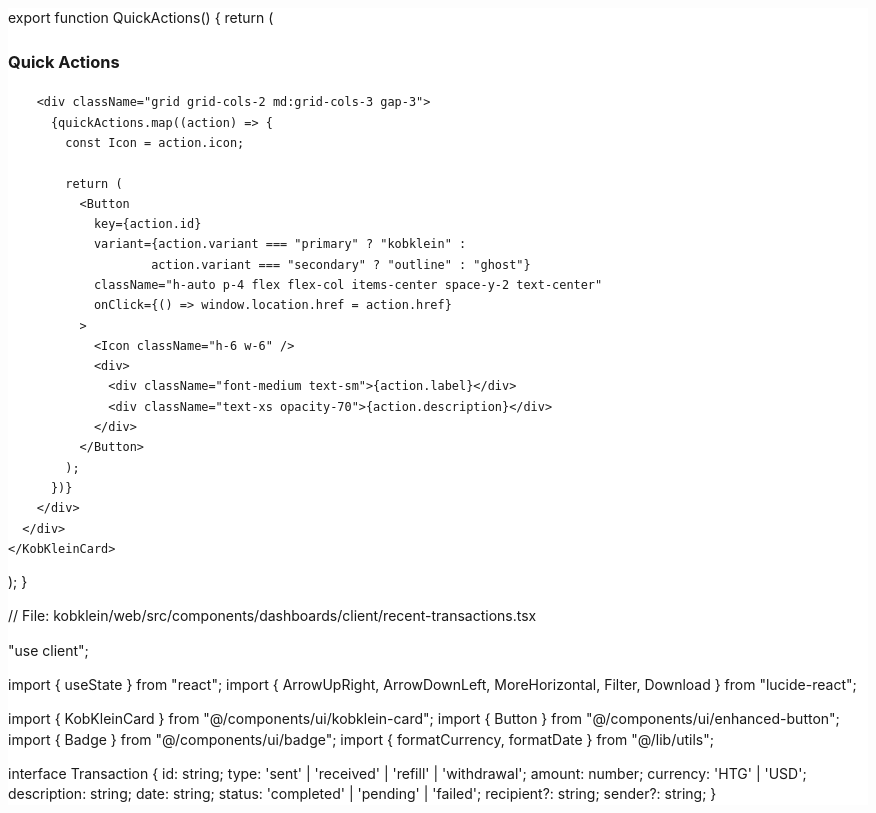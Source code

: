 export function QuickActions() {
  return (
    <KobKleinCard className="p-6">
      <div className="space-y-4">
        <h3 className="text-lg font-semibold">Quick Actions</h3>

        <div className="grid grid-cols-2 md:grid-cols-3 gap-3">
          {quickActions.map((action) => {
            const Icon = action.icon;

            return (
              <Button
                key={action.id}
                variant={action.variant === "primary" ? "kobklein" :
                        action.variant === "secondary" ? "outline" : "ghost"}
                className="h-auto p-4 flex flex-col items-center space-y-2 text-center"
                onClick={() => window.location.href = action.href}
              >
                <Icon className="h-6 w-6" />
                <div>
                  <div className="font-medium text-sm">{action.label}</div>
                  <div className="text-xs opacity-70">{action.description}</div>
                </div>
              </Button>
            );
          })}
        </div>
      </div>
    </KobKleinCard>
  );
}

// File: kobklein/web/src/components/dashboards/client/recent-transactions.tsx

"use client";

import { useState } from "react";
import {
  ArrowUpRight,
  ArrowDownLeft,
  MoreHorizontal,
  Filter,
  Download
} from "lucide-react";

import { KobKleinCard } from "@/components/ui/kobklein-card";
import { Button } from "@/components/ui/enhanced-button";
import { Badge } from "@/components/ui/badge";
import { formatCurrency, formatDate } from "@/lib/utils";

interface Transaction {
  id: string;
  type: 'sent' | 'received' | 'refill' | 'withdrawal';
  amount: number;
  currency: 'HTG' | 'USD';
  description: string;
  date: string;
  status: 'completed' | 'pending' | 'failed';
  recipient?: string;
  sender?: string;
}
